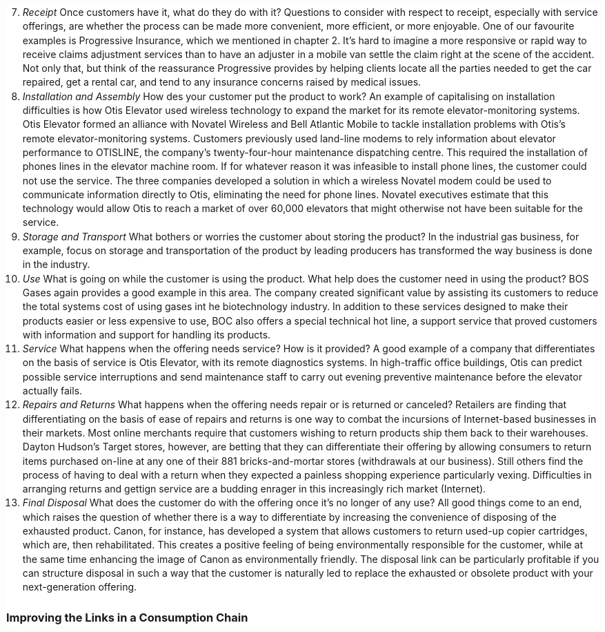 7. *Receipt* Once customers have it, what do they do with it? Questions to consider with respect to receipt, especially with service offerings, are whether the process can be made more convenient, more efficient, or more enjoyable. One of our favourite examples is Progressive Insurance, which we mentioned in chapter 2. It’s hard to imagine a more responsive or rapid way to receive claims adjustment services than to have an adjuster in a mobile van settle the claim right at the scene of the accident. Not only that, but think of the reassurance Progressive provides by helping clients locate all the parties needed to get the car repaired, get a rental car, and tend to any insurance concerns raised by medical issues. 
8. *Installation and Assembly* How des your customer put the product to work? An example of capitalising on installation difficulties is how Otis Elevator used wireless technology to expand the market for its remote elevator-monitoring systems. Otis Elevator formed an alliance with Novatel Wireless and Bell Atlantic Mobile to tackle installation problems with Otis’s remote elevator-monitoring systems. Customers previously used land-line modems to rely information about elevator performance to OTISLINE, the company’s twenty-four-hour maintenance dispatching centre. This required the installation of phones lines in the elevator machine room. If for whatever reason it was infeasible to install phone lines, the customer could not use the service. The three companies developed a solution in which a wireless Novatel modem could be used to communicate information directly to Otis, eliminating the need for phone lines. Novatel executives estimate that this technology would allow Otis to reach a market of over 60,000 elevators that might otherwise not have been suitable for the service. 
9. *Storage and Transport* What bothers or worries the customer about storing the product? In the industrial gas business, for example, focus on storage and transportation of the product by leading producers has transformed the way business is done in the industry. 
10. *Use* What is going on while the customer is using the product. What help does the customer need in using the product? BOS Gases again provides a good example in this area. The company created significant value by assisting its customers to reduce the total systems cost of using gases int he biotechnology industry. In addition to these services designed to make their products easier or less expensive to use, BOC also offers a special technical hot line, a support service that proved customers with information and support for handling its products. 
11. *Service* What happens when the offering needs service? How is it provided? A good example of a company that differentiates on the basis of service is Otis Elevator, with its remote diagnostics systems. In high-traffic office buildings, Otis can predict possible service interruptions and send maintenance staff to carry out evening preventive maintenance before the elevator actually fails. 
12. *Repairs and Returns* What happens when the offering needs repair or is returned or canceled? Retailers are finding that differentiating on the basis of ease of repairs and returns is one way to combat the incursions of Internet-based businesses in their markets. Most online merchants require that customers wishing to return products ship them back to their warehouses. Dayton Hudson’s Target stores, however, are betting that they can differentiate their offering by allowing consumers to return items purchased on-line at any one of their 881 bricks-and-mortar stores (withdrawals at our business). Still others find the process of having to deal with a return when they expected a painless shopping experience particularly vexing. Difficulties in arranging returns and gettign service are a budding enrager in this increasingly rich market (Internet). 
13. *Final Disposal* What does the customer do with the offering once it’s no longer of any use? All good things come to an end, which raises the question of whether there is a way to differentiate by increasing the convenience of disposing of the exhausted product. Canon, for instance, has developed a system that allows customers to return used-up copier cartridges, which are, then rehabilitated. This creates a positive feeling of being environmentally responsible for the customer, while at the same time enhancing the image of Canon as environmentally friendly. The disposal link can be particularly profitable if you can structure disposal in such a way that the customer is naturally led to replace the exhausted or obsolete product with your next-generation offering. 

### Improving the Links in a Consumption Chain

